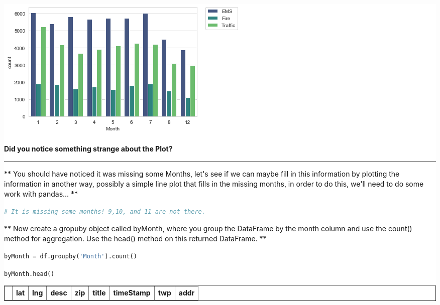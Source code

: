 
![png](output_49_1.png)


**Did you notice something strange about the Plot?**

_____

** You should have noticed it was missing some Months, let's see if we can maybe fill in this information by plotting the information in another way, possibly a simple line plot that fills in the missing months, in order to do this, we'll need to do some work with pandas... **


```python
# It is missing some months! 9,10, and 11 are not there.
```

** Now create a gropuby object called byMonth, where you group the DataFrame by the month column and use the count() method for aggregation. Use the head() method on this returned DataFrame. **


```python
byMonth = df.groupby('Month').count()
```


```python
byMonth.head()
```




<div>
<style scoped>
    .dataframe tbody tr th:only-of-type {
        vertical-align: middle;
    }

    .dataframe tbody tr th {
        vertical-align: top;
    }

    .dataframe thead th {
        text-align: right;
    }
</style>
<table border="1" class="dataframe">
  <thead>
    <tr style="text-align: right;">
      <th></th>
      <th>lat</th>
      <th>lng</th>
      <th>desc</th>
      <th>zip</th>
      <th>title</th>
      <th>timeStamp</th>
      <th>twp</th>
      <th>addr</th>